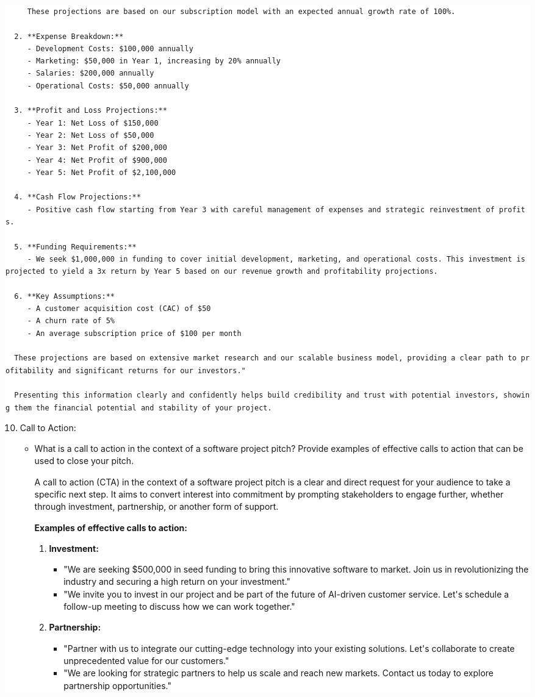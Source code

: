          These projections are based on our subscription model with an expected annual growth rate of 100%.

      2. **Expense Breakdown:**
         - Development Costs: $100,000 annually
         - Marketing: $50,000 in Year 1, increasing by 20% annually
         - Salaries: $200,000 annually
         - Operational Costs: $50,000 annually

      3. **Profit and Loss Projections:**
         - Year 1: Net Loss of $150,000
         - Year 2: Net Loss of $50,000
         - Year 3: Net Profit of $200,000
         - Year 4: Net Profit of $900,000
         - Year 5: Net Profit of $2,100,000

      4. **Cash Flow Projections:**
         - Positive cash flow starting from Year 3 with careful management of expenses and strategic reinvestment of profits.

      5. **Funding Requirements:**
         - We seek $1,000,000 in funding to cover initial development, marketing, and operational costs. This investment is projected to yield a 3x return by Year 5 based on our revenue growth and profitability projections.

      6. **Key Assumptions:**
         - A customer acquisition cost (CAC) of $50
         - A churn rate of 5%
         - An average subscription price of $100 per month

      These projections are based on extensive market research and our scalable business model, providing a clear path to profitability and significant returns for our investors."

      Presenting this information clearly and confidently helps build credibility and trust with potential investors, showing them the financial potential and stability of your project.

10. Call to Action:
    - What is a call to action in the context of a software project pitch? Provide examples of effective calls to action that can be used to close your pitch.

      A call to action (CTA) in the context of a software project pitch is a clear and direct request for your audience to take a specific next step. It aims to convert interest into commitment by prompting stakeholders to engage further, whether through investment, partnership, or another form of support.

      **Examples of effective calls to action:**

      1. **Investment:**
         - "We are seeking $500,000 in seed funding to bring this innovative software to market. Join us in revolutionizing the industry and securing a high return on your investment."
         - "We invite you to invest in our project and be part of the future of AI-driven customer service. Let's schedule a follow-up meeting to discuss how we can work together."

      2. **Partnership:**
         - "Partner with us to integrate our cutting-edge technology into your existing solutions. Let's collaborate to create unprecedented value for our customers."
         - "We are looking for strategic partners to help us scale and reach new markets. Contact us today to explore partnership opportunities."
